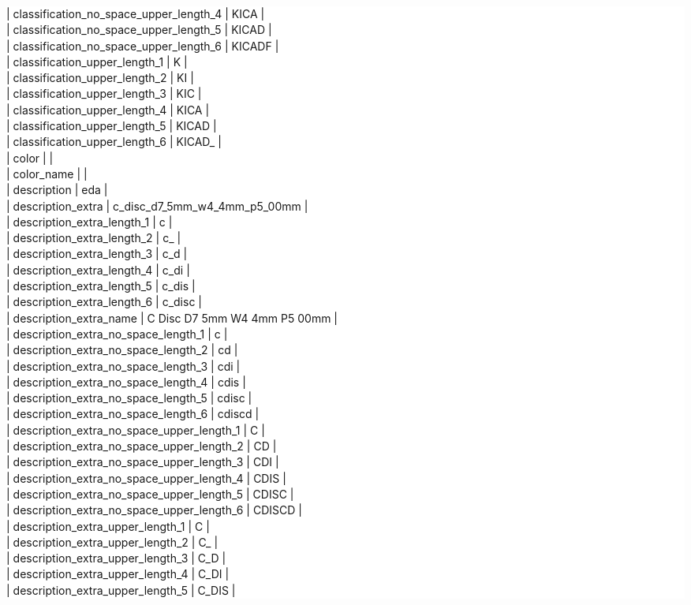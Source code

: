 | classification_no_space_upper_length_4 | KICA |  
| classification_no_space_upper_length_5 | KICAD |  
| classification_no_space_upper_length_6 | KICADF |  
| classification_upper_length_1 | K |  
| classification_upper_length_2 | KI |  
| classification_upper_length_3 | KIC |  
| classification_upper_length_4 | KICA |  
| classification_upper_length_5 | KICAD |  
| classification_upper_length_6 | KICAD_ |  
| color |  |  
| color_name |  |  
| description | eda |  
| description_extra | c_disc_d7_5mm_w4_4mm_p5_00mm |  
| description_extra_length_1 | c |  
| description_extra_length_2 | c_ |  
| description_extra_length_3 | c_d |  
| description_extra_length_4 | c_di |  
| description_extra_length_5 | c_dis |  
| description_extra_length_6 | c_disc |  
| description_extra_name | C Disc D7 5mm W4 4mm P5 00mm |  
| description_extra_no_space_length_1 | c |  
| description_extra_no_space_length_2 | cd |  
| description_extra_no_space_length_3 | cdi |  
| description_extra_no_space_length_4 | cdis |  
| description_extra_no_space_length_5 | cdisc |  
| description_extra_no_space_length_6 | cdiscd |  
| description_extra_no_space_upper_length_1 | C |  
| description_extra_no_space_upper_length_2 | CD |  
| description_extra_no_space_upper_length_3 | CDI |  
| description_extra_no_space_upper_length_4 | CDIS |  
| description_extra_no_space_upper_length_5 | CDISC |  
| description_extra_no_space_upper_length_6 | CDISCD |  
| description_extra_upper_length_1 | C |  
| description_extra_upper_length_2 | C_ |  
| description_extra_upper_length_3 | C_D |  
| description_extra_upper_length_4 | C_DI |  
| description_extra_upper_length_5 | C_DIS |  